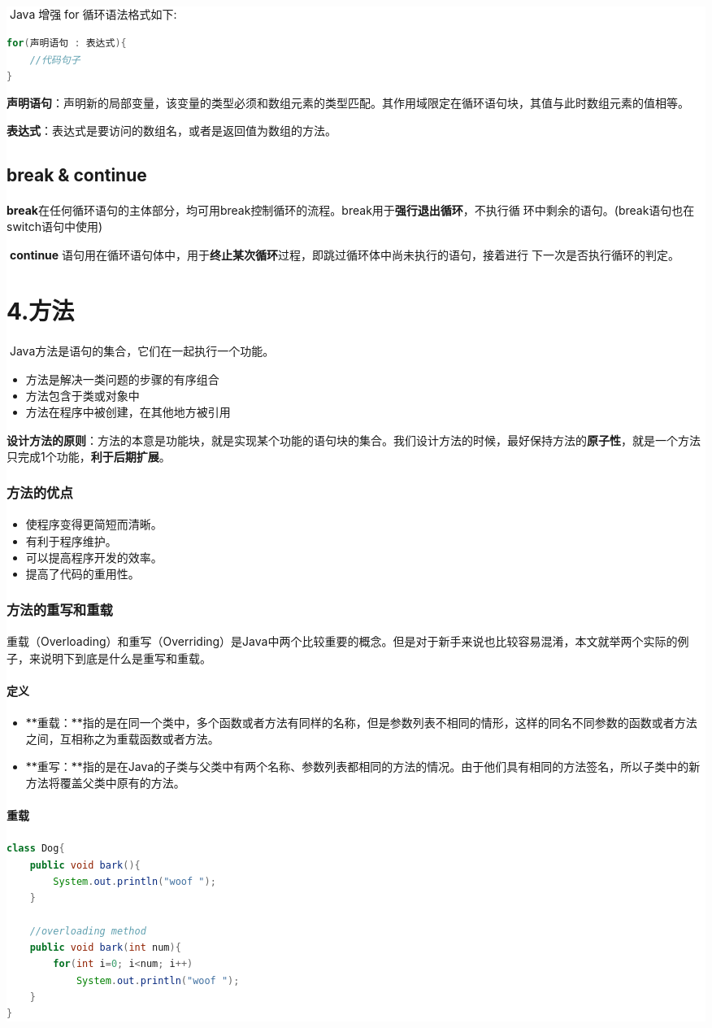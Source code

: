 ​		Java 增强 for 循环语法格式如下:

```java
for(声明语句 : 表达式){
	//代码句子
}
```

​		**声明语句**：声明新的局部变量，该变量的类型必须和数组元素的类型匹配。其作用域限定在循环语句块，其值与此时数组元素的值相等。 

​		**表达式**：表达式是要访问的数组名，或者是返回值为数组的方法。

## break & continue

​		**break**在任何循环语句的主体部分，均可用break控制循环的流程。break用于**强行退出循环**，不执行循 环中剩余的语句。(break语句也在switch语句中使用)

​		 **continue** 语句用在循环语句体中，用于**终止某次循环**过程，即跳过循环体中尚未执行的语句，接着进行 下一次是否执行循环的判定。

# 4.方法

​		Java方法是语句的集合，它们在一起执行一个功能。 

- 方法是解决一类问题的步骤的有序组合 
- 方法包含于类或对象中 
- 方法在程序中被创建，在其他地方被引用

​		**设计方法的原则**：方法的本意是功能块，就是实现某个功能的语句块的集合。我们设计方法的时候，最好保持方法的**原子性**，就是一个方法只完成1个功能，**利于后期扩展**。

### 方法的优点

- 使程序变得更简短而清晰。 
- 有利于程序维护。 
- 可以提高程序开发的效率。
- 提高了代码的重用性。

### 方法的重写和重载

​		重载（Overloading）和重写（Overriding）是Java中两个比较重要的概念。但是对于新手来说也比较容易混淆，本文就举两个实际的例子，来说明下到底是什么是重写和重载。

#### 定义

- **重载：**指的是在同一个类中，多个函数或者方法有同样的名称，但是参数列表不相同的情形，这样的同名不同参数的函数或者方法之间，互相称之为重载函数或者方法。

- **重写：**指的是在Java的子类与父类中有两个名称、参数列表都相同的方法的情况。由于他们具有相同的方法签名，所以子类中的新方法将覆盖父类中原有的方法。

#### 重载

```java
class Dog{
    public void bark(){
        System.out.println("woof ");
    }

    //overloading method
    public void bark(int num){
        for(int i=0; i<num; i++)
            System.out.println("woof ");
    }
}
```
